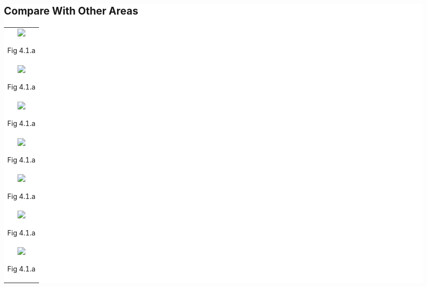 ## Compare With Other Areas
<table>
    <tr>
        <td><center>
            <img src="https://raw.githubusercontent.com/tane-rs/meat_atlas/gh-pages/results/FAO_FoodSupply_LivestockFish/img/Capita_Food supply quantity (gcapitaday)_03_02_Compare Per Capita Food Supply Quantity of Pigmeat of China Mainland with Other Areas.png"/>
            <p>Fig 4.1.a</p>
        </center></td>
    </tr>
    <tr>
        <td><center>
            <img src="https://raw.githubusercontent.com/tane-rs/meat_atlas/gh-pages/results/FAO_FoodSupply_LivestockFish/img/Capita_Food supply quantity (gcapitaday)_03_02_Compare Per Capita Food Supply Quantity of Bovine Meat of China Mainland with Other Areas.png"/>
            <p>Fig 4.1.a</p>
        </center></td>
    </tr>
    <tr>
        <td><center>
            <img src="https://raw.githubusercontent.com/tane-rs/meat_atlas/gh-pages/results/FAO_FoodSupply_LivestockFish/img/Capita_Food supply quantity (gcapitaday)_03_02_Compare Per Capita Food Supply Quantity of Mutton & Goat Meat of China Mainland with Other Areas.png"/>
            <p>Fig 4.1.a</p>
        </center></td>
    </tr>
    <tr>
        <td><center>
            <img src="https://raw.githubusercontent.com/tane-rs/meat_atlas/gh-pages/results/FAO_FoodSupply_LivestockFish/img/Capita_Food supply quantity (gcapitaday)_03_02_Compare Per Capita Food Supply Quantity of Poultry Meat of China Mainland with Other Areas.png"/>
            <p>Fig 4.1.a</p>
        </center></td>
    </tr>
    <tr>
        <td><center>
            <img src="https://raw.githubusercontent.com/tane-rs/meat_atlas/gh-pages/results/FAO_FoodSupply_LivestockFish/img/Capita_Food supply quantity (gcapitaday)_03_02_Compare Per Capita Food Supply Quantity of Fish, Seafood of China Mainland with Other Areas.png"/>
            <p>Fig 4.1.a</p>
        </center></td>
    </tr>
    <tr>
        <td><center>
            <img src="https://raw.githubusercontent.com/tane-rs/meat_atlas/gh-pages/results/FAO_FoodSupply_LivestockFish/img/Capita_Food supply quantity (gcapitaday)_03_02_Compare Per Capita Food Supply Quantity of Eggs of China Mainland with Other Areas.png"/>
            <p>Fig 4.1.a</p>
        </center></td>
    </tr>
    <tr>
        <td><center>
            <img src="https://raw.githubusercontent.com/tane-rs/meat_atlas/gh-pages/results/FAO_FoodSupply_LivestockFish/img/Capita_Food supply quantity (gcapitaday)_03_02_Compare Per Capita Food Supply Quantity of Milk Excluding Butter of China Mainland with Other Areas.png"/>
            <p>Fig 4.1.a</p>
        </center></td>
    </tr>
</table>
